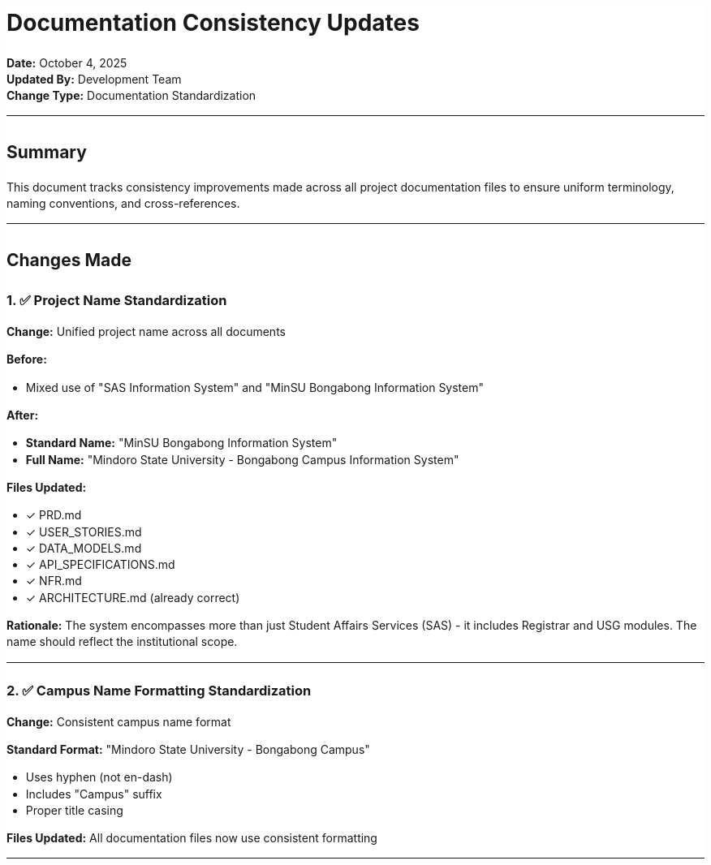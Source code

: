 # Documentation Consistency Updates

**Date:** October 4, 2025  
**Updated By:** Development Team  
**Change Type:** Documentation Standardization

---

## Summary

This document tracks consistency improvements made across all project documentation files to ensure uniform terminology, naming conventions, and cross-references.

---

## Changes Made

### 1. ✅ Project Name Standardization

**Change:** Unified project name across all documents

**Before:** 
- Mixed use of "SAS Information System" and "MinSU Bongabong Information System"

**After:**
- **Standard Name:** "MinSU Bongabong Information System"
- **Full Name:** "Mindoro State University - Bongabong Campus Information System"

**Files Updated:**
- ✓ PRD.md
- ✓ USER_STORIES.md
- ✓ DATA_MODELS.md
- ✓ API_SPECIFICATIONS.md
- ✓ NFR.md
- ✓ ARCHITECTURE.md (already correct)

**Rationale:** The system encompasses more than just Student Affairs Services (SAS) - it includes Registrar and USG modules. The name should reflect the institutional scope.

---

### 2. ✅ Campus Name Formatting Standardization

**Change:** Consistent campus name format

**Standard Format:** "Mindoro State University - Bongabong Campus"
- Uses hyphen (not en-dash)
- Includes "Campus" suffix
- Proper title casing

**Files Updated:** All documentation files now use consistent formatting

---
